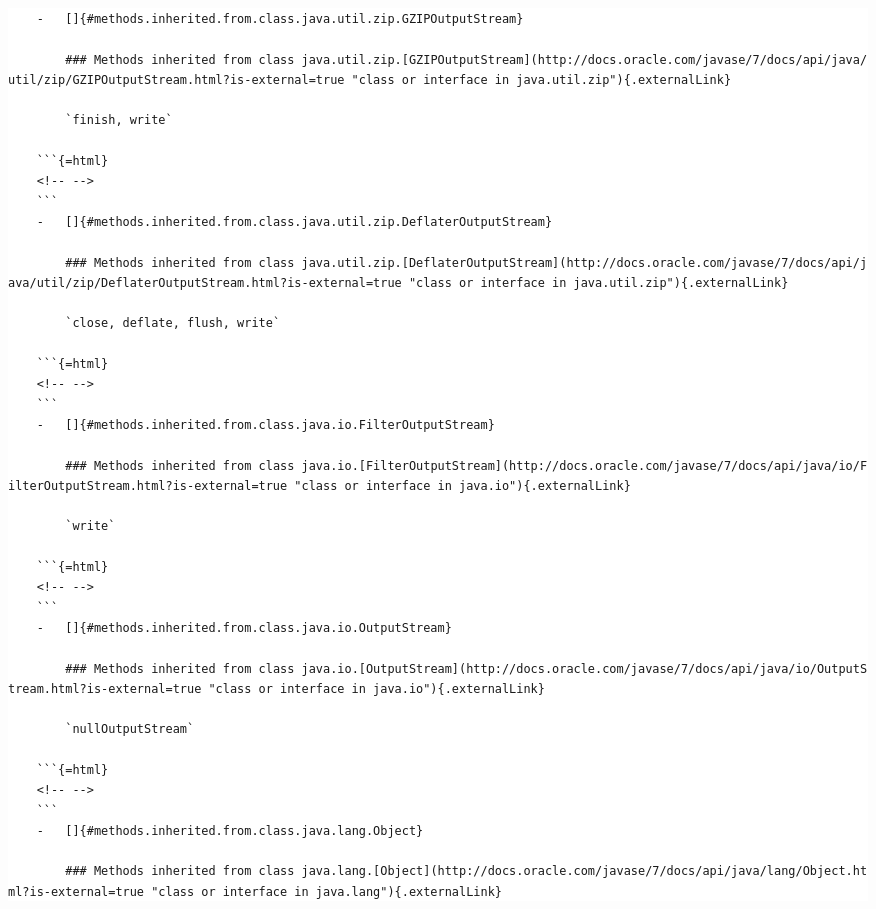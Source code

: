         -   []{#methods.inherited.from.class.java.util.zip.GZIPOutputStream}

            ### Methods inherited from class java.util.zip.[GZIPOutputStream](http://docs.oracle.com/javase/7/docs/api/java/util/zip/GZIPOutputStream.html?is-external=true "class or interface in java.util.zip"){.externalLink}

            `finish, write`

        ```{=html}
        <!-- -->
        ```
        -   []{#methods.inherited.from.class.java.util.zip.DeflaterOutputStream}

            ### Methods inherited from class java.util.zip.[DeflaterOutputStream](http://docs.oracle.com/javase/7/docs/api/java/util/zip/DeflaterOutputStream.html?is-external=true "class or interface in java.util.zip"){.externalLink}

            `close, deflate, flush, write`

        ```{=html}
        <!-- -->
        ```
        -   []{#methods.inherited.from.class.java.io.FilterOutputStream}

            ### Methods inherited from class java.io.[FilterOutputStream](http://docs.oracle.com/javase/7/docs/api/java/io/FilterOutputStream.html?is-external=true "class or interface in java.io"){.externalLink}

            `write`

        ```{=html}
        <!-- -->
        ```
        -   []{#methods.inherited.from.class.java.io.OutputStream}

            ### Methods inherited from class java.io.[OutputStream](http://docs.oracle.com/javase/7/docs/api/java/io/OutputStream.html?is-external=true "class or interface in java.io"){.externalLink}

            `nullOutputStream`

        ```{=html}
        <!-- -->
        ```
        -   []{#methods.inherited.from.class.java.lang.Object}

            ### Methods inherited from class java.lang.[Object](http://docs.oracle.com/javase/7/docs/api/java/lang/Object.html?is-external=true "class or interface in java.lang"){.externalLink}
